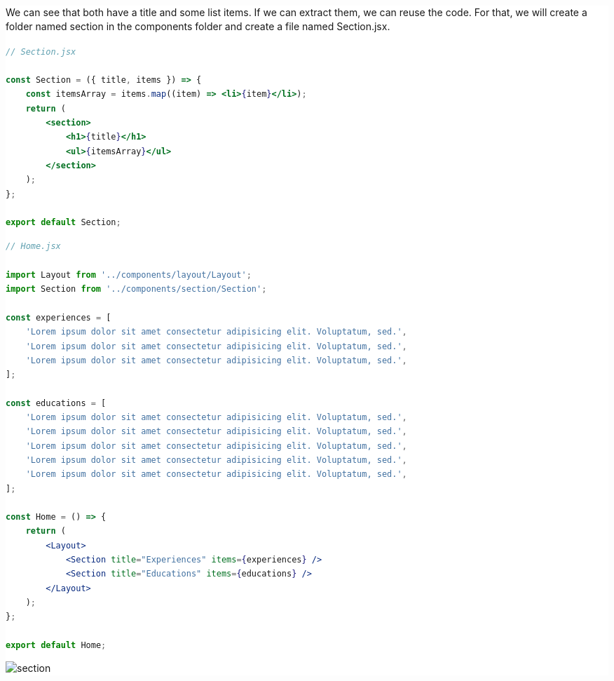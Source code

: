 We can see that both have a title and some list items. If we can extract them, we can reuse the code. For that, we will create a folder named section in the components folder and create a file named Section.jsx.

```jsx
// Section.jsx

const Section = ({ title, items }) => {
    const itemsArray = items.map((item) => <li>{item}</li>);
    return (
        <section>
            <h1>{title}</h1>
            <ul>{itemsArray}</ul>
        </section>
    );
};

export default Section;
```

```jsx
// Home.jsx

import Layout from '../components/layout/Layout';
import Section from '../components/section/Section';

const experiences = [
    'Lorem ipsum dolor sit amet consectetur adipisicing elit. Voluptatum, sed.',
    'Lorem ipsum dolor sit amet consectetur adipisicing elit. Voluptatum, sed.',
    'Lorem ipsum dolor sit amet consectetur adipisicing elit. Voluptatum, sed.',
];

const educations = [
    'Lorem ipsum dolor sit amet consectetur adipisicing elit. Voluptatum, sed.',
    'Lorem ipsum dolor sit amet consectetur adipisicing elit. Voluptatum, sed.',
    'Lorem ipsum dolor sit amet consectetur adipisicing elit. Voluptatum, sed.',
    'Lorem ipsum dolor sit amet consectetur adipisicing elit. Voluptatum, sed.',
    'Lorem ipsum dolor sit amet consectetur adipisicing elit. Voluptatum, sed.',
];

const Home = () => {
    return (
        <Layout>
            <Section title="Experiences" items={experiences} />
            <Section title="Educations" items={educations} />
        </Layout>
    );
};

export default Home;
```

![section](./images/section.png)
